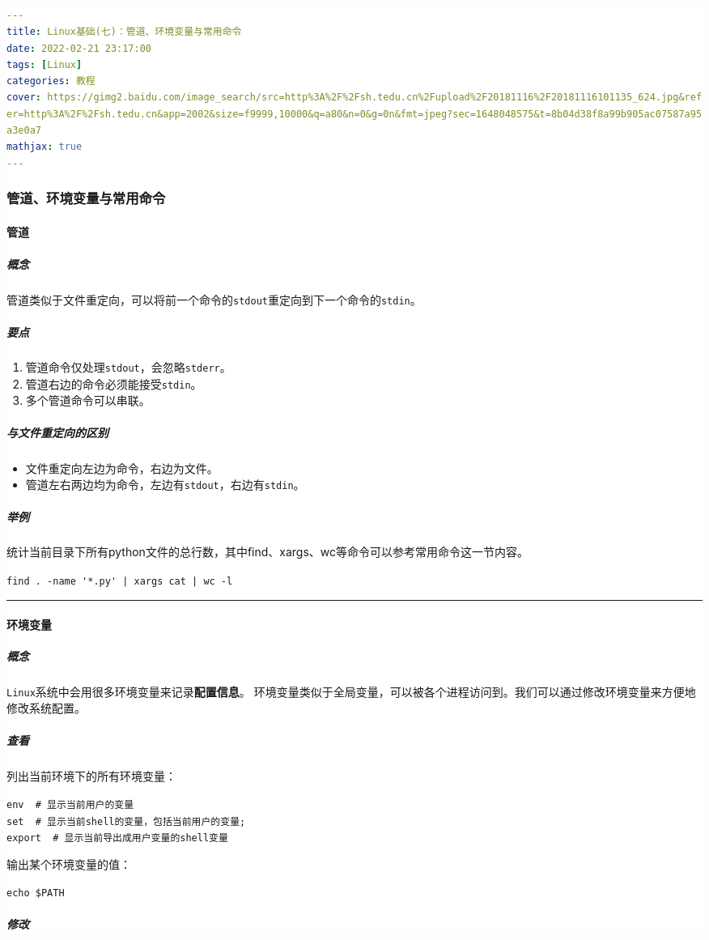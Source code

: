 ```yaml
---
title: Linux基础(七)：管道、环境变量与常用命令
date: 2022-02-21 23:17:00
tags: [Linux]
categories: 教程
cover: https://gimg2.baidu.com/image_search/src=http%3A%2F%2Fsh.tedu.cn%2Fupload%2F20181116%2F20181116101135_624.jpg&refer=http%3A%2F%2Fsh.tedu.cn&app=2002&size=f9999,10000&q=a80&n=0&g=0n&fmt=jpeg?sec=1648048575&t=8b04d38f8a99b905ac07587a95a3e0a7
mathjax: true
---
```


### 管道、环境变量与常用命令

#### 管道

##### 概念

管道类似于文件重定向，可以将前一个命令的`stdout`重定向到下一个命令的`stdin`。

##### 要点

1. 管道命令仅处理`stdout`，会忽略`stderr`。
2. 管道右边的命令必须能接受`stdin`。
3. 多个管道命令可以串联。

##### 与文件重定向的区别

- 文件重定向左边为命令，右边为文件。
- 管道左右两边均为命令，左边有`stdout`，右边有`stdin`。
##### 举例
统计当前目录下所有python文件的总行数，其中find、xargs、wc等命令可以参考常用命令这一节内容。
```shell
find . -name '*.py' | xargs cat | wc -l
```

---

#### 环境变量



##### 概念

`Linux`系统中会用很多环境变量来记录**配置信息**。
环境变量类似于全局变量，可以被各个进程访问到。我们可以通过修改环境变量来方便地修改系统配置。

##### 查看

列出当前环境下的所有环境变量：
```shell
env  # 显示当前用户的变量
set  # 显示当前shell的变量，包括当前用户的变量;
export  # 显示当前导出成用户变量的shell变量
```
输出某个环境变量的值：
```shell
echo $PATH
```
##### 修改
